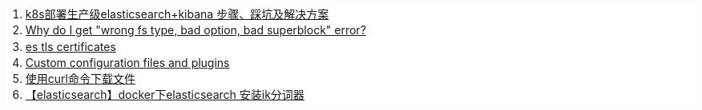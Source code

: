 1. [k8s部署生产级elasticsearch+kibana 步骤、踩坑及解决方案](https://blog.csdn.net/finishy/article/details/122479641)
2. [Why do I get "wrong fs type, bad option, bad superblock" error?](https://askubuntu.com/questions/525243/why-do-i-get-wrong-fs-type-bad-option-bad-superblock-error)
3. [es tls certificates](https://www.elastic.co/guide/en/cloud-on-k8s/current/k8s-tls-certificates.html)
4. [Custom configuration files and plugins](https://www.elastic.co/guide/en/cloud-on-k8s/current/k8s-bundles-plugins.html#k8s-bundles-plugins)
5. [使用curl命令下载文件](https://zhuanlan.zhihu.com/p/350613195 )
6. [【elasticsearch】docker下elasticsearch 安装ik分词器](https://cloud.tencent.com/developer/article/2139072)